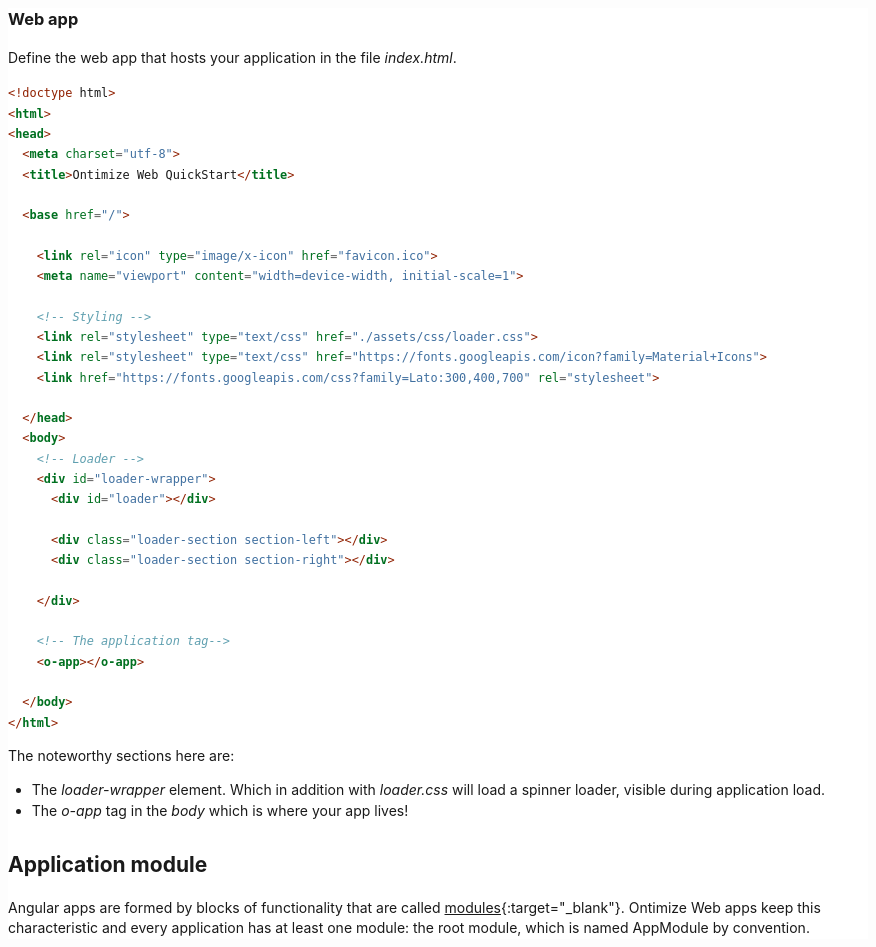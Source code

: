 ### Web app

Define the web app that hosts your application in the file *index.html*.

```html
<!doctype html>
<html>
<head>
  <meta charset="utf-8">
  <title>Ontimize Web QuickStart</title>

  <base href="/">

    <link rel="icon" type="image/x-icon" href="favicon.ico">
    <meta name="viewport" content="width=device-width, initial-scale=1">

    <!-- Styling -->
    <link rel="stylesheet" type="text/css" href="./assets/css/loader.css">
    <link rel="stylesheet" type="text/css" href="https://fonts.googleapis.com/icon?family=Material+Icons">
    <link href="https://fonts.googleapis.com/css?family=Lato:300,400,700" rel="stylesheet">

  </head>
  <body>
    <!-- Loader -->
    <div id="loader-wrapper">
      <div id="loader"></div>

      <div class="loader-section section-left"></div>
      <div class="loader-section section-right"></div>

    </div>

    <!-- The application tag-->
    <o-app></o-app>

  </body>
</html>

```
The noteworthy sections here are:

* The *loader-wrapper* element. Which in addition with *loader.css* will load a spinner loader, visible during application load.
* The *o-app* tag in the *body* which is where your app lives!

## Application module

Angular apps are formed by blocks of functionality that are called [modules](https://angular.io/docs/ts/latest/guide/ngmodule.html){:target="_blank"}. Ontimize Web apps keep this characteristic and every application has at least one module: the root module, which is named AppModule by convention.
